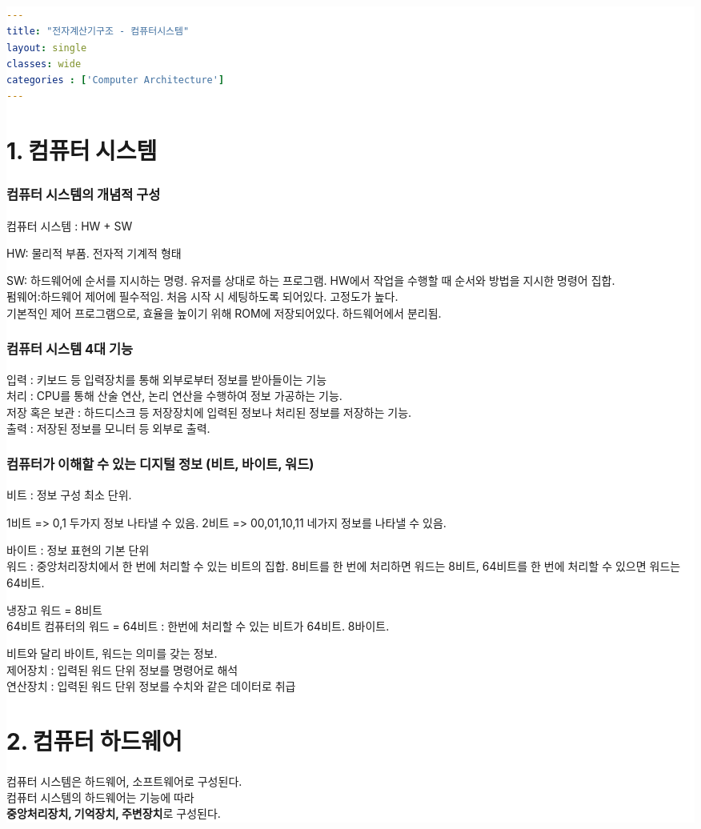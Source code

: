 ```yaml
---
title: "전자계산기구조 - 컴퓨터시스템"
layout: single
classes: wide
categories : ['Computer Architecture']
---
```

  
# 1. 컴퓨터 시스템   
### 컴퓨터 시스템의 개념적 구성  
컴퓨터 시스템 :
HW + SW  
  
HW:
물리적 부품. 전자적 기계적 형태  
  
SW:
하드웨어에 순서를 지시하는 명령. 유저를 상대로 하는 프로그램.
HW에서 작업을 수행할 때 순서와 방법을 지시한 명령어 집합.  
펌웨어:하드웨어 제어에 필수적임. 처음 시작 시 세팅하도록 되어있다. 고정도가 높다.  
기본적인 제어 프로그램으로, 효율을 높이기 위해 ROM에 저장되어있다. 하드웨어에서 분리됨.  
  
### 컴퓨터 시스템 4대 기능    
입력 : 키보드 등 입력장치를 통해 외부로부터 정보를 받아들이는 기능  
처리 : CPU를 통해 산술 연산, 논리 연산을 수행하여 정보 가공하는 기능.  
저장 혹은 보관 : 하드디스크 등 저장장치에 입력된 정보나 처리된 정보를 저장하는 기능.  
출력 : 저장된 정보를 모니터 등 외부로 출력.  
  
### 컴퓨터가 이해할 수 있는 디지털 정보 (비트, 바이트, 워드)  
비트 : 정보 구성 최소 단위. 

1비트 => 0,1 두가지 정보 나타낼 수 있음.
2비트 => 00,01,10,11 네가지 정보를 나타낼 수 있음.

바이트 : 정보 표현의 기본 단위  
워드 : 중앙처리장치에서 한 번에 처리할 수 있는 비트의 집합.
8비트를 한 번에 처리하면 워드는 8비트, 64비트를 한 번에 처리할 수 있으면 워드는 64비트.
  
냉장고 워드 = 8비트  
64비트 컴퓨터의 워드 = 64비트 : 한번에 처리할 수 있는 비트가 64비트. 8바이트.  
  
비트와 달리 바이트, 워드는 의미를 갖는 정보.  
제어장치 : 입력된 워드 단위 정보를 명령어로 해석  
연산장치 : 입력된 워드 단위 정보를 수치와 같은 데이터로 취급  
  
# 2. 컴퓨터 하드웨어  
컴퓨터 시스템은 하드웨어, 소프트웨어로 구성된다.  
컴퓨터 시스템의 하드웨어는 기능에 따라  
**중앙처리장치, 기억장치, 주변장치**로 구성된다.  
  